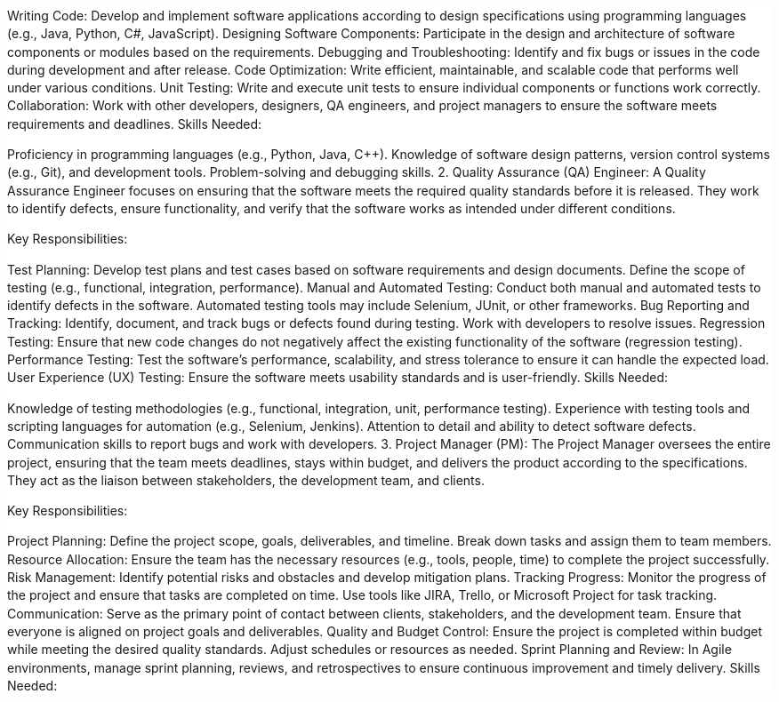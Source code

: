 Writing Code: Develop and implement software applications according to design specifications using programming languages (e.g., Java, Python, C#, JavaScript).
Designing Software Components: Participate in the design and architecture of software components or modules based on the requirements.
Debugging and Troubleshooting: Identify and fix bugs or issues in the code during development and after release.
Code Optimization: Write efficient, maintainable, and scalable code that performs well under various conditions.
Unit Testing: Write and execute unit tests to ensure individual components or functions work correctly.
Collaboration: Work with other developers, designers, QA engineers, and project managers to ensure the software meets requirements and deadlines.
Skills Needed:

Proficiency in programming languages (e.g., Python, Java, C++).
Knowledge of software design patterns, version control systems (e.g., Git), and development tools.
Problem-solving and debugging skills.
2. Quality Assurance (QA) Engineer:
A Quality Assurance Engineer focuses on ensuring that the software meets the required quality standards before it is released. They work to identify defects, ensure functionality, and verify that the software works as intended under different conditions.

Key Responsibilities:

Test Planning: Develop test plans and test cases based on software requirements and design documents. Define the scope of testing (e.g., functional, integration, performance).
Manual and Automated Testing: Conduct both manual and automated tests to identify defects in the software. Automated testing tools may include Selenium, JUnit, or other frameworks.
Bug Reporting and Tracking: Identify, document, and track bugs or defects found during testing. Work with developers to resolve issues.
Regression Testing: Ensure that new code changes do not negatively affect the existing functionality of the software (regression testing).
Performance Testing: Test the software’s performance, scalability, and stress tolerance to ensure it can handle the expected load.
User Experience (UX) Testing: Ensure the software meets usability standards and is user-friendly.
Skills Needed:

Knowledge of testing methodologies (e.g., functional, integration, unit, performance testing).
Experience with testing tools and scripting languages for automation (e.g., Selenium, Jenkins).
Attention to detail and ability to detect software defects.
Communication skills to report bugs and work with developers.
3. Project Manager (PM):
The Project Manager oversees the entire project, ensuring that the team meets deadlines, stays within budget, and delivers the product according to the specifications. They act as the liaison between stakeholders, the development team, and clients.

Key Responsibilities:

Project Planning: Define the project scope, goals, deliverables, and timeline. Break down tasks and assign them to team members.
Resource Allocation: Ensure the team has the necessary resources (e.g., tools, people, time) to complete the project successfully.
Risk Management: Identify potential risks and obstacles and develop mitigation plans.
Tracking Progress: Monitor the progress of the project and ensure that tasks are completed on time. Use tools like JIRA, Trello, or Microsoft Project for task tracking.
Communication: Serve as the primary point of contact between clients, stakeholders, and the development team. Ensure that everyone is aligned on project goals and deliverables.
Quality and Budget Control: Ensure the project is completed within budget while meeting the desired quality standards. Adjust schedules or resources as needed.
Sprint Planning and Review: In Agile environments, manage sprint planning, reviews, and retrospectives to ensure continuous improvement and timely delivery.
Skills Needed:
